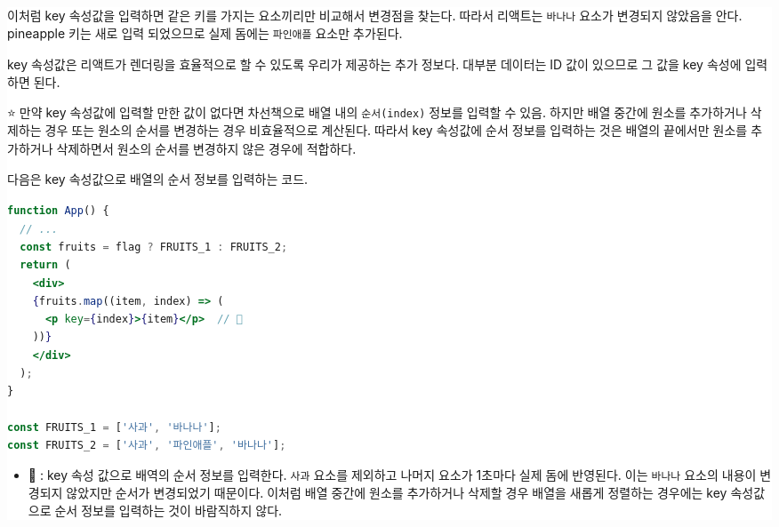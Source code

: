 이처럼 key 속성값을 입력하면 같은 키를 가지는 요소끼리만 비교해서 변경점을 찾는다. 따라서 리액트는 `바나나` 요소가 변경되지 않았음을 안다. pineapple 키는 새로 입력 되었으므로 실제 돔에는 `파인애플` 요소만 추가된다.

key 속성값은 리액트가 렌더링을 효율적으로 할 수 있도록 우리가 제공하는 추가 정보다. 대부분 데이터는 ID 값이 있으므로 그 값을 key 속성에 입력하면 된다.

⭐️ 만약 key 속성값에 입력할 만한 값이 없다면 차선책으로 배열 내의 `순서(index)` 정보를 입력할 수 있음. 하지만 배열 중간에 원소를 추가하거나 삭제하는 경우 또는 원소의 순서를 변경하는 경우 비효율적으로 계산된다. 따라서 key 속성값에 순서 정보를 입력하는 것은 배열의 끝에서만 원소를 추가하거나 삭제하면서 원소의 순서를 변경하지 않은 경우에 적합하다.

다음은 key 속성값으로 배열의 순서 정보를 입력하는 코드.

```jsx
function App() {
  // ...
  const fruits = flag ? FRUITS_1 : FRUITS_2;
  return (
    <div>
    {fruits.map((item, index) => (
      <p key={index}>{item}</p>  // 🚀
    ))}
    </div>
  );
}

const FRUITS_1 = ['사과', '바나나'];
const FRUITS_2 = ['사과', '파인애플', '바나나'];
```

- 🚀 : key 속성 값으로 배역의 순서 정보를 입력한다. `사과` 요소를 제외하고 나머지 요소가 1초마다 실제 돔에 반영된다. 이는 `바나나` 요소의 내용이 변경되지 않았지만 순서가 변경되었기 때문이다. 이처럼 배열 중간에 원소를 추가하거나 삭제할 경우 배열을 새롭게 정렬하는 경우에는 key 속성값으로 순서 정보를 입력하는 것이 바람직하지 않다.